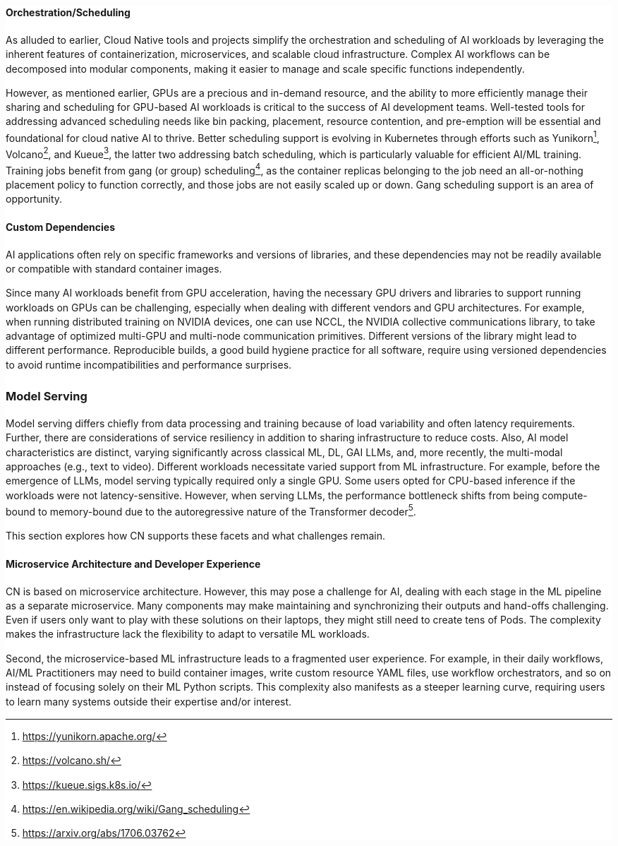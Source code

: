 #### Orchestration/Scheduling

As alluded to earlier, Cloud Native tools and projects simplify the orchestration and scheduling of AI workloads by leveraging the inherent features of containerization, microservices, and scalable cloud infrastructure. Complex AI workflows can be decomposed into modular components, making it easier to manage and scale specific functions independently. 

However, as mentioned earlier, GPUs are a precious and in-demand resource, and the ability to more efficiently manage their sharing and scheduling for GPU-based AI workloads is critical to the success of AI development teams. Well-tested tools for addressing advanced scheduling needs like bin packing, placement, resource contention, and pre-emption will be essential and foundational for cloud native AI to thrive. Better scheduling support is evolving in Kubernetes through efforts such as Yunikorn[^41], Volcano[^42], and Kueue[^43], the latter two addressing batch scheduling, which is particularly valuable for efficient AI/ML training. Training jobs benefit from gang (or group) scheduling[^44], as the container replicas belonging to the job need an all-or-nothing placement policy to function correctly, and those jobs are not easily scaled up or down. Gang scheduling support is an area of opportunity. 

#### Custom Dependencies

AI applications often rely on specific frameworks and versions of libraries, and these dependencies may not be readily available or compatible with standard container images.

Since many AI workloads benefit from GPU acceleration, having the necessary GPU drivers and libraries to support running workloads on GPUs can be challenging, especially when dealing with different vendors and GPU architectures. For example, when running distributed training on NVIDIA devices, one can use NCCL, the NVIDIA collective communications library, to take advantage of optimized multi-GPU and multi-node communication primitives. Different versions of the library might lead to different performance. Reproducible builds, a good build hygiene practice for all software, require using versioned dependencies to avoid runtime incompatibilities and performance surprises. 

### Model Serving

Model serving differs chiefly from data processing and training because of load variability and often latency requirements. Further, there are considerations of service resiliency in addition to sharing infrastructure to reduce costs. Also, AI model characteristics are distinct, varying significantly across classical ML, DL, GAI LLMs, and, more recently, the multi-modal approaches (e.g., text to video). Different workloads necessitate varied support from ML infrastructure. For example, before the emergence of LLMs, model serving typically required only a single GPU. Some users opted for CPU-based inference if the workloads were not latency-sensitive. However, when serving LLMs, the performance bottleneck shifts from being compute-bound to memory-bound due to the autoregressive nature of the Transformer decoder[^45].

This section explores how CN supports these facets and what challenges remain.

#### Microservice Architecture and Developer Experience

CN is based on microservice architecture. However, this may pose a challenge for AI, dealing with each stage in the ML pipeline as a separate microservice. Many components may make maintaining and synchronizing their outputs and hand-offs challenging. Even if users only want to play with these solutions on their laptops, they might still need to create tens of Pods. The complexity makes the infrastructure lack the flexibility to adapt to versatile ML workloads.

Second, the microservice-based ML infrastructure leads to a fragmented user experience. For example, in their daily workflows, AI/ML Practitioners may need to build container images, write custom resource YAML files, use workflow orchestrators, and so on instead of focusing solely on their ML Python scripts. This complexity also manifests as a steeper learning curve, requiring users to learn many systems outside their expertise and/or interest.


[^1]: https://github.com/cncf/toc/blob/main/DEFINITION.md
[^2]: https://en.wikipedia.org/wiki/Microservices
[^3]: https://landscape.cncf.io/guide
[^4]: (https://docs.aws.amazon.com/whitepapers/latest/build-secure-enterprise-ml-platform/personas-for-an-ml-platform.html
[^5]: First release of Docker March 20, 2013.
[^6]: https://en.wikipedia.org/wiki/LXC
[^7]: https://en.wikipedia.org/wiki/Docker_(software)
[^8]: https://static.googleusercontent.com/media/research.google.com/en//pubs/archive/44843.pdf
[^9]: https://github.com/cncf/toc/blob/main/DEFINITION.md as of Jul 18, 2023
[^10]: https://en.wikipedia.org/wiki/DevOps
[^11]: https://about.gitlab.com/topics/gitops/
[^12]: https://ai100.stanford.edu/2016-report/appendix-i-short-history-ai
[^13]: https://youtu.be/P18EdAKuC1U?si=Dd74AdpbF3EgzVmn
[^14]: https://www.cs.toronto.edu/~hinton/absps/NatureDeepReview.pdf
[^15]: https://arxiv.org/abs/2008.02217
[^16]: https://openai.com/chatgpt
[^17]: https://en.wikipedia.org/wiki/Prompt_engineering#Retrieval-augmented_generation
[^18]: https://github.com/zanetworker/ai-landscape
[^19]: https://openai.com/research/scaling-kubernetes-to-7500-nodes
[^20]: https://huggingface.co/blog/hugging-face-endpoints-on-azure
[^21]: https://kubernetes.io/docs/concepts/scheduling-eviction/kube-scheduler/
[^22]: https://github.com/intel/platform-aware-scheduling/tree/master/gpu-aware-scheduling
[^23]: https://kubernetes.io/docs/tasks/manage-gpus/scheduling-gpus/
[^24]: https://github.com/volcano-sh/volcano
[^25]: https://opencontainers.org/
[^26]: https://k8sgpt.ai/
[^27]: https://docs.aws.amazon.com/whitepapers/latest/build-secure-enterprise-ml-platform/personas-for-an-ml-platform.html
[^28]: https://www.ibm.com/topics/machine-learning-pipeline
[^29]: https://docs.databricks.com/en/machine-learning/mlops/mlops-workflow.html
[^30]: https://cloud-native.slack.com/archives/C05TYJE81SR
[^31]: https://www.intel.com/content/www/us/en/newsroom/resources/moores-law.html
[^32]: https://iapp.org/news/a/5-things-to-know-about-ai-model-cards/
[^33]: https://arxiv.org/abs/2205.07147
[^34]: https://kubernetes.io/docs/concepts/scheduling-eviction/dynamic-resource-allocation/
[^35]: https://www.linuxfoundation.org/hubfs/LF%20Research/Open%20Source%20for%20Sustainability%20-%20Report.pdf?hsLang=en
[^36]: https://github.com/kserve/kserve/
[^37]: https://arxiv.org/abs/2112.06905
[^38]: https://research.ibm.com/publications/a-carbon-aware-workload-dispatcher-in-multi-cluster-kubernetes-environments
[^39]: https://mlco2.github.io/impact/
[^40]: https://codecarbon.io/
[^41]: https://yunikorn.apache.org/
[^42]: https://volcano.sh/
[^43]: https://kueue.sigs.k8s.io/
[^44]: https://en.wikipedia.org/wiki/Gang_scheduling
[^45]: https://arxiv.org/abs/1706.03762
[^46]: https://www.samsara.com/blog/building-a-modern-machine-learning-platform-with-ray
[^47]: https://cloud.google.com/blog/products/ai-machine-learning/build-a-ml-platform-with-kubeflow-and-ray-on-gke
[^48]: https://kueue.sigs.k8s.io/docs/tasks/run_rayjobs/
[^49]: https://cloud.google.com/blog/products/containers-kubernetes/use-ray-on-kubernetes-with-kuberay
[^50]: https://www.redhat.com/en/blog/fine-tuning-and-serving-open-source-foundation-model-red-hat-openshift-ai
[^51]: https://kubernetes.io/docs/concepts/scheduling-eviction/assign-pod-node/
[^52]: https://kubernetes.io/docs/concepts/scheduling-eviction/dynamic-resource-allocation/
[^53]: https://keda.sh/
[^54]: https://opencontainers.org/
[^55]: https://pytorch.org/torcharrow/beta/index.html
[^56]: https://py.iceberg.apache.org/
[^57]: https://docs.ray.io/en/latest/data/data.html
[^58]: https://kubernetes.io/docs/concepts/scheduling-eviction/dynamic-resource-allocation/
[^59]: https://github.com/kubernetes/enhancements/tree/master/keps/sig-node/3063-dynamic-resource-allocation
[^60]: https://opentelemetry.io/
[^61]: https://www.cncf.io/projects/prometheus/
[^62]: https://github.com/anchore/grype
[^63]: https://github.com/aquasecurity/trivy
[^64]: https://github.com/kyverno/kyverno
[^65]: https://en.wikipedia.org/wiki/Confidential_computing
[^66]: https://www.cutter.com/article/large-language-models-whats-environmental-impact
[^67]: https://marksaroufim.substack.com/p/moral-language-models
[^68]: https://arxiv.org/pdf/2302.13971.pdf
[^69]: https://dl.acm.org/doi/pdf/10.1145/3604930.3605715
[^70]: https://landscape.lfai.foundation/
[^71]: https://redis.io/
[^72]: https://milvus.io/
[^73]: https://github.com/facebookresearch/faiss
[^74]: https://weaviate.io/
[^75]: https://github.com/traceloop/openllmetry
[^76]: https://opentelemetry.io/
[^77]: https://lfaidata.foundation/
[^78]: https://thealliance.ai/
[^79]: https://landscape.cncf.io/
[^80]: https://events.linuxfoundation.org/kubecon-cloudnativecon-europe/program/kids-day/#kids-day
[^81]: https://www.mooc.org/
[^82]: https://www.acm.org/
[^83]: https://www.ieee.org/
[^84]: https://www.cncf.io/
[^85]: https://thealliance.ai/
[^86]: CSAM - child sexual abuse material
[^87]: https://dtspartnership.org/wp-content/uploads/2023/01/DTSP_Trust-Safety-Glossary13023.pdf
[^88]: https://docs.google.com/document/d/1sXo-T3oEGcRTWmJJ_PUWwWyrvELi-mcEB3_27Nj_xkM/
[^89]: https://www.ohchr.org/documents/publications/guidingprinciplesbusinesshr_en.pdf
[^90]: https://www.weforum.org/projects/safety-by-design-sbd/
[^91]: https://www.gifct.org
[^92]: https://www.technologycoalition.org/
[^93]: https://www.internetsociety.org/
[^94]: https://alltechishuman.org/responsible-tech-organizations
[^95]: https://thealliance.ai/news
[^96]: https://openai.com/about
[^97]: https://www.latent.space/p/ai-engineer
[^98]: https://www.youtube.com/watch?v=1oTx7kgGeMg 
[^99]: https://en.wikipedia.org/wiki/Red_team
[^100]: https://github.com/open-telemetry/semantic-conventions/issues/327 
[^101]: https://glossary.cncf.io/